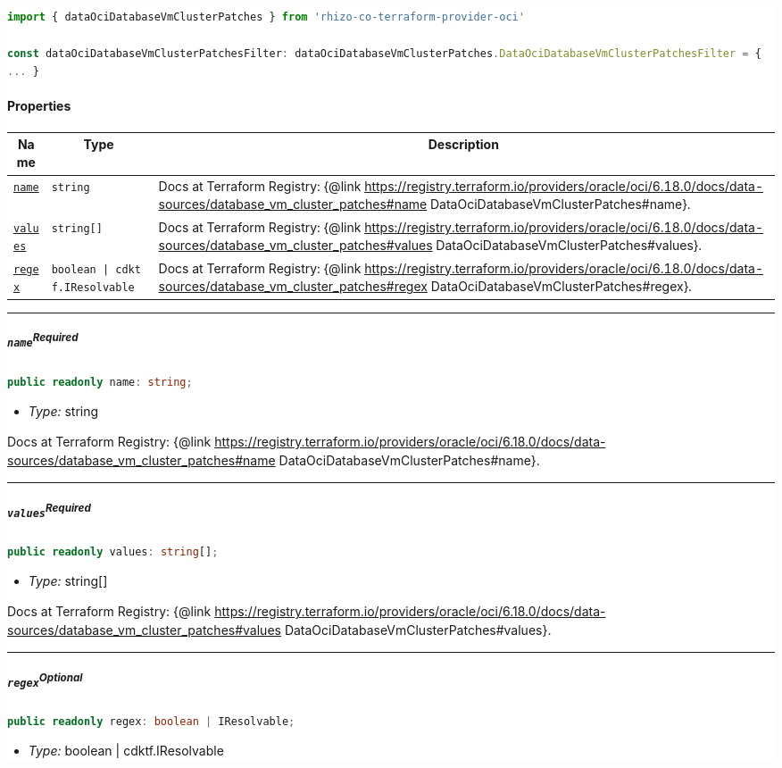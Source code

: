 ```typescript
import { dataOciDatabaseVmClusterPatches } from 'rhizo-co-terraform-provider-oci'

const dataOciDatabaseVmClusterPatchesFilter: dataOciDatabaseVmClusterPatches.DataOciDatabaseVmClusterPatchesFilter = { ... }
```

#### Properties <a name="Properties" id="Properties"></a>

| **Name** | **Type** | **Description** |
| --- | --- | --- |
| <code><a href="#rhizo-co-terraform-provider-oci.dataOciDatabaseVmClusterPatches.DataOciDatabaseVmClusterPatchesFilter.property.name">name</a></code> | <code>string</code> | Docs at Terraform Registry: {@link https://registry.terraform.io/providers/oracle/oci/6.18.0/docs/data-sources/database_vm_cluster_patches#name DataOciDatabaseVmClusterPatches#name}. |
| <code><a href="#rhizo-co-terraform-provider-oci.dataOciDatabaseVmClusterPatches.DataOciDatabaseVmClusterPatchesFilter.property.values">values</a></code> | <code>string[]</code> | Docs at Terraform Registry: {@link https://registry.terraform.io/providers/oracle/oci/6.18.0/docs/data-sources/database_vm_cluster_patches#values DataOciDatabaseVmClusterPatches#values}. |
| <code><a href="#rhizo-co-terraform-provider-oci.dataOciDatabaseVmClusterPatches.DataOciDatabaseVmClusterPatchesFilter.property.regex">regex</a></code> | <code>boolean \| cdktf.IResolvable</code> | Docs at Terraform Registry: {@link https://registry.terraform.io/providers/oracle/oci/6.18.0/docs/data-sources/database_vm_cluster_patches#regex DataOciDatabaseVmClusterPatches#regex}. |

---

##### `name`<sup>Required</sup> <a name="name" id="rhizo-co-terraform-provider-oci.dataOciDatabaseVmClusterPatches.DataOciDatabaseVmClusterPatchesFilter.property.name"></a>

```typescript
public readonly name: string;
```

- *Type:* string

Docs at Terraform Registry: {@link https://registry.terraform.io/providers/oracle/oci/6.18.0/docs/data-sources/database_vm_cluster_patches#name DataOciDatabaseVmClusterPatches#name}.

---

##### `values`<sup>Required</sup> <a name="values" id="rhizo-co-terraform-provider-oci.dataOciDatabaseVmClusterPatches.DataOciDatabaseVmClusterPatchesFilter.property.values"></a>

```typescript
public readonly values: string[];
```

- *Type:* string[]

Docs at Terraform Registry: {@link https://registry.terraform.io/providers/oracle/oci/6.18.0/docs/data-sources/database_vm_cluster_patches#values DataOciDatabaseVmClusterPatches#values}.

---

##### `regex`<sup>Optional</sup> <a name="regex" id="rhizo-co-terraform-provider-oci.dataOciDatabaseVmClusterPatches.DataOciDatabaseVmClusterPatchesFilter.property.regex"></a>

```typescript
public readonly regex: boolean | IResolvable;
```

- *Type:* boolean | cdktf.IResolvable
